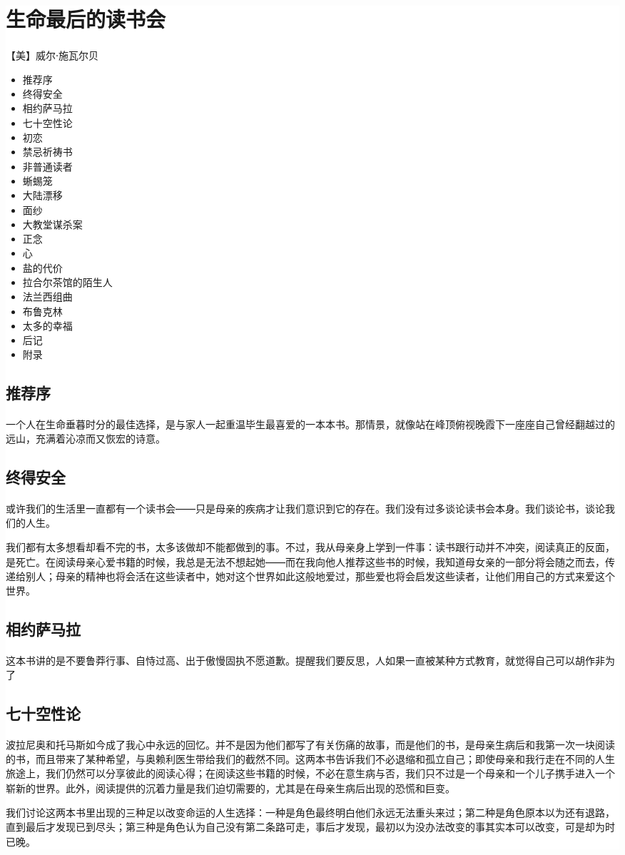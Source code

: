 # 生命最后的读书会

【美】威尔·施瓦尔贝



- 推荐序
- 终得安全
- 相约萨马拉
- 七十空性论
- 初恋
- 禁忌祈祷书
- 非普通读者
- 蜥蜴笼
- 大陆漂移
- 面纱
- 大教堂谋杀案
- 正念
- 心
- 盐的代价
- 拉合尔茶馆的陌生人
- 法兰西组曲
- 布鲁克林
- 太多的幸福
- 后记
- 附录




## 推荐序


一个人在生命垂暮时分的最佳选择，是与家人一起重温毕生最喜爱的一本本书。那情景，就像站在峰顶俯视晚霞下一座座自己曾经翻越过的远山，充满着沁凉而又恢宏的诗意。

## 终得安全

或许我们的生活里一直都有一个读书会——只是母亲的疾病才让我们意识到它的存在。我们没有过多谈论读书会本身。我们谈论书，谈论我们的人生。

我们都有太多想看却看不完的书，太多该做却不能都做到的事。不过，我从母亲身上学到一件事：读书跟行动并不冲突，阅读真正的反面，是死亡。在阅读母亲心爱书籍的时候，我总是无法不想起她——而在我向他人推荐这些书的时候，我知道母女亲的一部分将会随之而去，传递给别人；母亲的精神也将会活在这些读者中，她对这个世界如此这般地爱过，那些爱也将会启发这些读者，让他们用自己的方式来爱这个世界。

## 相约萨马拉

这本书讲的是不要鲁莽行事、自恃过高、出于傲慢固执不愿道歉。提醒我们要反思，人如果一直被某种方式教育，就觉得自己可以胡作非为了

## 七十空性论

波拉尼奥和托马斯如今成了我心中永远的回忆。并不是因为他们都写了有关伤痛的故事，而是他们的书，是母亲生病后和我第一次一块阅读的书，而且带来了某种希望，与奥赖利医生带给我们的截然不同。这两本书告诉我们不必退缩和孤立自己；即使母亲和我行走在不同的人生旅途上，我们仍然可以分享彼此的阅读心得；在阅读这些书籍的时候，不必在意生病与否，我们只不过是一个母亲和一个儿子携手进入一个崭新的世界。此外，阅读提供的沉着力量是我们迫切需要的，尤其是在母亲生病后出现的恐慌和巨变。

我们讨论这两本书里出现的三种足以改变命运的人生选择：一种是角色最终明白他们永远无法重头来过；第二种是角色原本以为还有退路，直到最后才发现已到尽头；第三种是角色认为自己没有第二条路可走，事后才发现，最初以为没办法改变的事其实本可以改变，可是却为时已晚。

